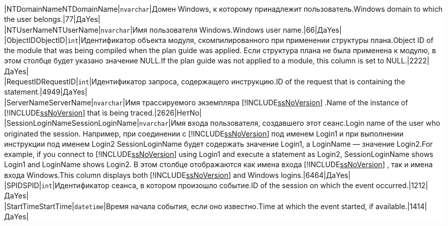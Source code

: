 |<span data-ttu-id="16ffd-167">NTDomainName</span><span class="sxs-lookup"><span data-stu-id="16ffd-167">NTDomainName</span></span>|`nvarchar`|<span data-ttu-id="16ffd-168">Домен Windows, к которому принадлежит пользователь.</span><span class="sxs-lookup"><span data-stu-id="16ffd-168">Windows domain to which the user belongs.</span></span>|<span data-ttu-id="16ffd-169">7</span><span class="sxs-lookup"><span data-stu-id="16ffd-169">7</span></span>|<span data-ttu-id="16ffd-170">Да</span><span class="sxs-lookup"><span data-stu-id="16ffd-170">Yes</span></span>|  
|<span data-ttu-id="16ffd-171">NTUserName</span><span class="sxs-lookup"><span data-stu-id="16ffd-171">NTUserName</span></span>|`nvarchar`|<span data-ttu-id="16ffd-172">Имя пользователя Windows.</span><span class="sxs-lookup"><span data-stu-id="16ffd-172">Windows user name.</span></span>|<span data-ttu-id="16ffd-173">6</span><span class="sxs-lookup"><span data-stu-id="16ffd-173">6</span></span>|<span data-ttu-id="16ffd-174">Да</span><span class="sxs-lookup"><span data-stu-id="16ffd-174">Yes</span></span>|  
|<span data-ttu-id="16ffd-175">ObjectID</span><span class="sxs-lookup"><span data-stu-id="16ffd-175">ObjectID</span></span>|`int`|<span data-ttu-id="16ffd-176">Идентификатор объекта модуля, скомпилированного при применении структуры плана.</span><span class="sxs-lookup"><span data-stu-id="16ffd-176">Object ID of the module that was being compiled when the plan guide was applied.</span></span> <span data-ttu-id="16ffd-177">Если структура плана не была применена к модулю, в этом столбце будет указано значение NULL.</span><span class="sxs-lookup"><span data-stu-id="16ffd-177">If the plan guide was not applied to a module, this column is set to NULL.</span></span>|<span data-ttu-id="16ffd-178">22</span><span class="sxs-lookup"><span data-stu-id="16ffd-178">22</span></span>|<span data-ttu-id="16ffd-179">Да</span><span class="sxs-lookup"><span data-stu-id="16ffd-179">Yes</span></span>|  
|<span data-ttu-id="16ffd-180">RequestID</span><span class="sxs-lookup"><span data-stu-id="16ffd-180">RequestID</span></span>|`int`|<span data-ttu-id="16ffd-181">Идентификатор запроса, содержащего инструкцию.</span><span class="sxs-lookup"><span data-stu-id="16ffd-181">ID of the request that is containing the statement.</span></span>|<span data-ttu-id="16ffd-182">49</span><span class="sxs-lookup"><span data-stu-id="16ffd-182">49</span></span>|<span data-ttu-id="16ffd-183">Да</span><span class="sxs-lookup"><span data-stu-id="16ffd-183">Yes</span></span>|  
|<span data-ttu-id="16ffd-184">ServerName</span><span class="sxs-lookup"><span data-stu-id="16ffd-184">ServerName</span></span>|`nvarchar`|<span data-ttu-id="16ffd-185">Имя трассируемого экземпляра [!INCLUDE[ssNoVersion](../../includes/ssnoversion-md.md)] .</span><span class="sxs-lookup"><span data-stu-id="16ffd-185">Name of the instance of [!INCLUDE[ssNoVersion](../../includes/ssnoversion-md.md)] that is being traced.</span></span>|<span data-ttu-id="16ffd-186">26</span><span class="sxs-lookup"><span data-stu-id="16ffd-186">26</span></span>|<span data-ttu-id="16ffd-187">Нет</span><span class="sxs-lookup"><span data-stu-id="16ffd-187">No</span></span>|  
|<span data-ttu-id="16ffd-188">SessionLoginName</span><span class="sxs-lookup"><span data-stu-id="16ffd-188">SessionLoginName</span></span>|`nvarchar`|<span data-ttu-id="16ffd-189">Имя входа пользователя, создавшего этот сеанс.</span><span class="sxs-lookup"><span data-stu-id="16ffd-189">Login name of the user who originated the session.</span></span> <span data-ttu-id="16ffd-190">Например, при соединении с [!INCLUDE[ssNoVersion](../../includes/ssnoversion-md.md)] под именем Login1 и при выполнении инструкции под именем Login2 SessionLoginName будет содержать значение Login1, а LoginName — значение Login2.</span><span class="sxs-lookup"><span data-stu-id="16ffd-190">For example, if you connect to [!INCLUDE[ssNoVersion](../../includes/ssnoversion-md.md)] using Login1 and execute a statement as Login2, SessionLoginName shows Login1 and LoginName shows Login2.</span></span> <span data-ttu-id="16ffd-191">В этом столбце отображаются как имена входа [!INCLUDE[ssNoVersion](../../includes/ssnoversion-md.md)] , так и имена входа Windows.</span><span class="sxs-lookup"><span data-stu-id="16ffd-191">This column displays both [!INCLUDE[ssNoVersion](../../includes/ssnoversion-md.md)] and Windows logins.</span></span>|<span data-ttu-id="16ffd-192">64</span><span class="sxs-lookup"><span data-stu-id="16ffd-192">64</span></span>|<span data-ttu-id="16ffd-193">Да</span><span class="sxs-lookup"><span data-stu-id="16ffd-193">Yes</span></span>|  
|<span data-ttu-id="16ffd-194">SPID</span><span class="sxs-lookup"><span data-stu-id="16ffd-194">SPID</span></span>|`int`|<span data-ttu-id="16ffd-195">Идентификатор сеанса, в котором произошло событие.</span><span class="sxs-lookup"><span data-stu-id="16ffd-195">ID of the session on which the event occurred.</span></span>|<span data-ttu-id="16ffd-196">12</span><span class="sxs-lookup"><span data-stu-id="16ffd-196">12</span></span>|<span data-ttu-id="16ffd-197">Да</span><span class="sxs-lookup"><span data-stu-id="16ffd-197">Yes</span></span>|  
|<span data-ttu-id="16ffd-198">StartTime</span><span class="sxs-lookup"><span data-stu-id="16ffd-198">StartTime</span></span>|`datetime`|<span data-ttu-id="16ffd-199">Время начала события, если оно известно.</span><span class="sxs-lookup"><span data-stu-id="16ffd-199">Time at which the event started, if available.</span></span>|<span data-ttu-id="16ffd-200">14</span><span class="sxs-lookup"><span data-stu-id="16ffd-200">14</span></span>|<span data-ttu-id="16ffd-201">Да</span><span class="sxs-lookup"><span data-stu-id="16ffd-201">Yes</span></span>|  